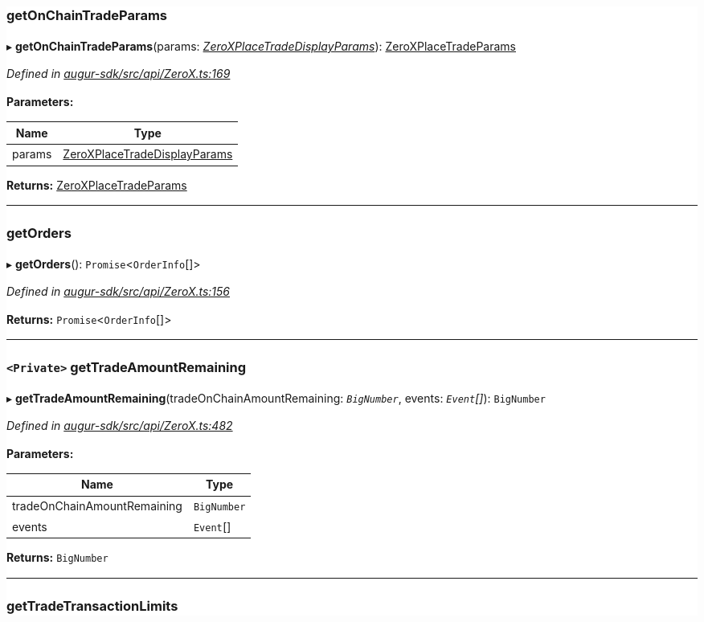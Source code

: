 ###  getOnChainTradeParams

▸ **getOnChainTradeParams**(params: *[ZeroXPlaceTradeDisplayParams](api-interfaces-augur-sdk-src-api-zerox-zeroxplacetradedisplayparams.md)*): [ZeroXPlaceTradeParams](api-interfaces-augur-sdk-src-api-zerox-zeroxplacetradeparams.md)

*Defined in [augur-sdk/src/api/ZeroX.ts:169](https://github.com/AugurProject/augur/blob/1e1466f1d3/packages/augur-sdk/src/api/ZeroX.ts#L169)*

**Parameters:**

| Name | Type |
| ------ | ------ |
| params | [ZeroXPlaceTradeDisplayParams](api-interfaces-augur-sdk-src-api-zerox-zeroxplacetradedisplayparams.md) |

**Returns:** [ZeroXPlaceTradeParams](api-interfaces-augur-sdk-src-api-zerox-zeroxplacetradeparams.md)

___
<a id="getorders"></a>

###  getOrders

▸ **getOrders**(): `Promise`<`OrderInfo`[]>

*Defined in [augur-sdk/src/api/ZeroX.ts:156](https://github.com/AugurProject/augur/blob/1e1466f1d3/packages/augur-sdk/src/api/ZeroX.ts#L156)*

**Returns:** `Promise`<`OrderInfo`[]>

___
<a id="gettradeamountremaining"></a>

### `<Private>` getTradeAmountRemaining

▸ **getTradeAmountRemaining**(tradeOnChainAmountRemaining: *`BigNumber`*, events: *`Event`[]*): `BigNumber`

*Defined in [augur-sdk/src/api/ZeroX.ts:482](https://github.com/AugurProject/augur/blob/1e1466f1d3/packages/augur-sdk/src/api/ZeroX.ts#L482)*

**Parameters:**

| Name | Type |
| ------ | ------ |
| tradeOnChainAmountRemaining | `BigNumber` |
| events | `Event`[] |

**Returns:** `BigNumber`

___
<a id="gettradetransactionlimits"></a>

###  getTradeTransactionLimits
